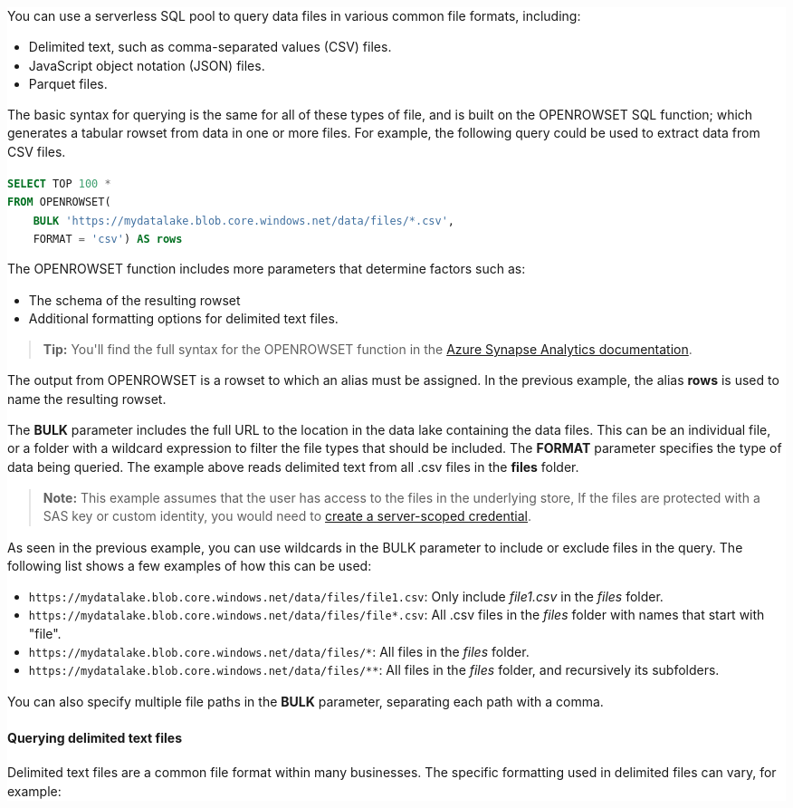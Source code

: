 You can use a serverless SQL pool to query data files in various common file formats, including:

- Delimited text, such as comma-separated values (CSV) files.
- JavaScript object notation (JSON) files.
- Parquet files.

The basic syntax for querying is the same for all of these types of file, and is built on the OPENROWSET SQL function; which generates a tabular rowset from data in one or more files. For example, the following query could be used to extract data from CSV files.

```sql
SELECT TOP 100 *
FROM OPENROWSET(
    BULK 'https://mydatalake.blob.core.windows.net/data/files/*.csv',
    FORMAT = 'csv') AS rows
```

The OPENROWSET function includes more parameters that determine factors such as:

- The schema of the resulting rowset
- Additional formatting options for delimited text files.

> **Tip:** You'll find the full syntax for the OPENROWSET function in the [Azure Synapse Analytics documentation](https://learn.microsoft.com/en-us/azure/synapse-analytics/sql/develop-openrowset#syntax).

The output from OPENROWSET is a rowset to which an alias must be assigned. In the previous example, the alias **rows** is used to name the resulting rowset.

The **BULK** parameter includes the full URL to the location in the data lake containing the data files. This can be an individual file, or a folder with a wildcard expression to filter the file types that should be included. The **FORMAT** parameter specifies the type of data being queried. The example above reads delimited text from all .csv files in the **files** folder.

> **Note:** This example assumes that the user has access to the files in the underlying store, If the files are protected with a SAS key or custom identity, you would need to [create a server-scoped credential](https://learn.microsoft.com/en-us/azure/synapse-analytics/sql/develop-storage-files-storage-access-control?tabs=shared-access-signature#server-scoped-credential).

As seen in the previous example, you can use wildcards in the BULK parameter to include or exclude files in the query. The following list shows a few examples of how this can be used:

- `https://mydatalake.blob.core.windows.net/data/files/file1.csv`: Only include *file1.csv* in the *files* folder.
- `https://mydatalake.blob.core.windows.net/data/files/file*.csv`: All .csv files in the *files* folder with names that start with "file".
- `https://mydatalake.blob.core.windows.net/data/files/*`: All files in the *files* folder.
- `https://mydatalake.blob.core.windows.net/data/files/**`: All files in the *files* folder, and recursively its subfolders.

You can also specify multiple file paths in the **BULK** parameter, separating each path with a comma.

#### Querying delimited text files

Delimited text files are a common file format within many businesses. The specific formatting used in delimited files can vary, for example:
